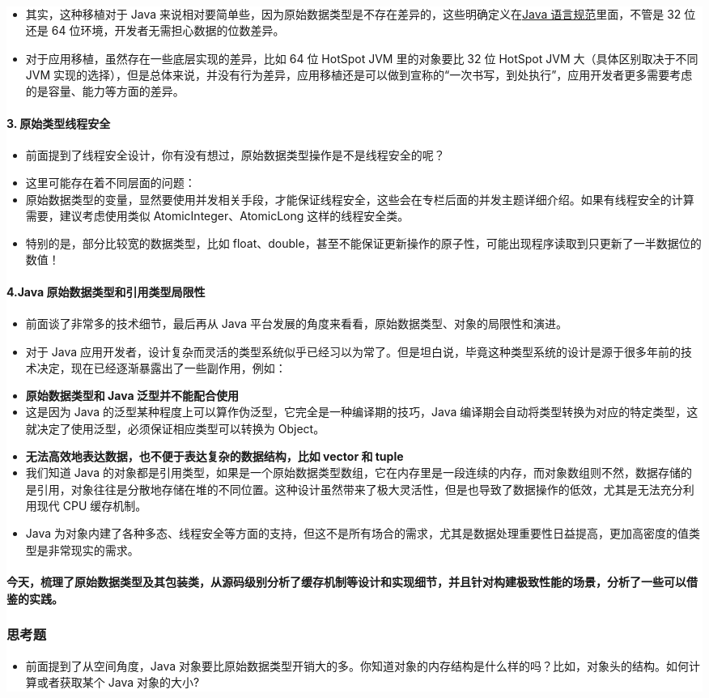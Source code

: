 - 其实，这种移植对于 Java 来说相对要简单些，因为原始数据类型是不存在差异的，这些明确定义在[Java 语言规范](https://docs.oracle.com/javase/specs/jls/se10/html/jls-4.html#jls-4.2)里面，不管是 32 位还是 64 位环境，开发者无需担心数据的位数差异。
>
- 对于应用移植，虽然存在一些底层实现的差异，比如 64 位 HotSpot JVM 里的对象要比 32 位 HotSpot JVM 大（具体区别取决于不同 JVM 实现的选择），但是总体来说，并没有行为差异，应用移植还是可以做到宣称的“一次书写，到处执行”，应用开发者更多需要考虑的是容量、能力等方面的差异。
>
#### 3. 原始类型线程安全
- 前面提到了线程安全设计，你有没有想过，原始数据类型操作是不是线程安全的呢？
>
- 这里可能存在着不同层面的问题：
- 原始数据类型的变量，显然要使用并发相关手段，才能保证线程安全，这些会在专栏后面的并发主题详细介绍。如果有线程安全的计算需要，建议考虑使用类似 AtomicInteger、AtomicLong 这样的线程安全类。
>
- 特别的是，部分比较宽的数据类型，比如 float、double，甚至不能保证更新操作的原子性，可能出现程序读取到只更新了一半数据位的数值！
>
#### 4.Java 原始数据类型和引用类型局限性
- 前面谈了非常多的技术细节，最后再从 Java 平台发展的角度来看看，原始数据类型、对象的局限性和演进。
>
- 对于 Java 应用开发者，设计复杂而灵活的类型系统似乎已经习以为常了。但是坦白说，毕竟这种类型系统的设计是源于很多年前的技术决定，现在已经逐渐暴露出了一些副作用，例如： 
>
- **原始数据类型和 Java 泛型并不能配合使用**
- 这是因为 Java 的泛型某种程度上可以算作伪泛型，它完全是一种编译期的技巧，Java 编译期会自动将类型转换为对应的特定类型，这就决定了使用泛型，必须保证相应类型可以转换为 Object。
>
- **无法高效地表达数据，也不便于表达复杂的数据结构，比如 vector 和 tuple**
- 我们知道 Java 的对象都是引用类型，如果是一个原始数据类型数组，它在内存里是一段连续的内存，而对象数组则不然，数据存储的是引用，对象往往是分散地存储在堆的不同位置。这种设计虽然带来了极大灵活性，但是也导致了数据操作的低效，尤其是无法充分利用现代 CPU 缓存机制。 
>
- Java 为对象内建了各种多态、线程安全等方面的支持，但这不是所有场合的需求，尤其是数据处理重要性日益提高，更加高密度的值类型是非常现实的需求。
>
#### 今天，梳理了原始数据类型及其包装类，从源码级别分析了缓存机制等设计和实现细节，并且针对构建极致性能的场景，分析了一些可以借鉴的实践。
>
### 思考题
- 前面提到了从空间角度，Java 对象要比原始数据类型开销大的多。你知道对象的内存结构是什么样的吗？比如，对象头的结构。如何计算或者获取某个 Java 对象的大小?



